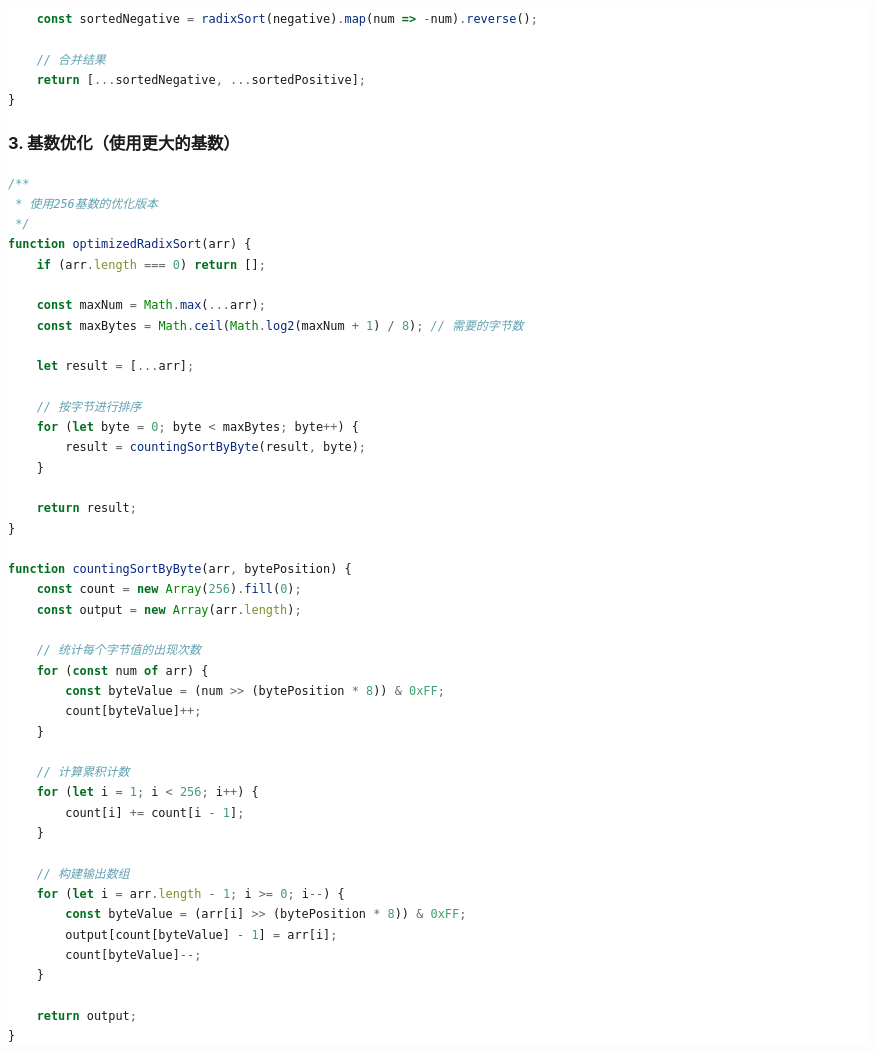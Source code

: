 ```javascript
    const sortedNegative = radixSort(negative).map(num => -num).reverse();

    // 合并结果
    return [...sortedNegative, ...sortedPositive];
}
```

### 3. 基数优化（使用更大的基数）

```javascript
/**
 * 使用256基数的优化版本
 */
function optimizedRadixSort(arr) {
    if (arr.length === 0) return [];

    const maxNum = Math.max(...arr);
    const maxBytes = Math.ceil(Math.log2(maxNum + 1) / 8); // 需要的字节数

    let result = [...arr];

    // 按字节进行排序
    for (let byte = 0; byte < maxBytes; byte++) {
        result = countingSortByByte(result, byte);
    }

    return result;
}

function countingSortByByte(arr, bytePosition) {
    const count = new Array(256).fill(0);
    const output = new Array(arr.length);

    // 统计每个字节值的出现次数
    for (const num of arr) {
        const byteValue = (num >> (bytePosition * 8)) & 0xFF;
        count[byteValue]++;
    }

    // 计算累积计数
    for (let i = 1; i < 256; i++) {
        count[i] += count[i - 1];
    }

    // 构建输出数组
    for (let i = arr.length - 1; i >= 0; i--) {
        const byteValue = (arr[i] >> (bytePosition * 8)) & 0xFF;
        output[count[byteValue] - 1] = arr[i];
        count[byteValue]--;
    }

    return output;
}
```
